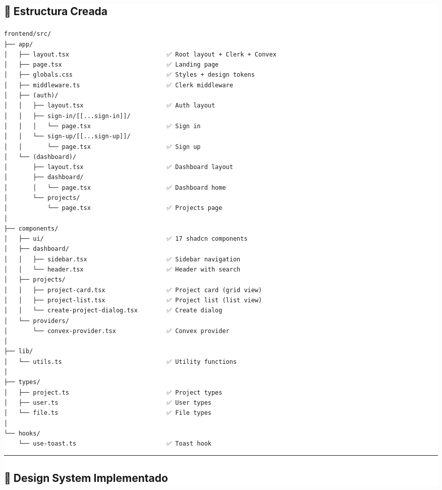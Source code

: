 
## 📂 Estructura Creada

```
frontend/src/
├── app/
│   ├── layout.tsx                           ✅ Root layout + Clerk + Convex
│   ├── page.tsx                             ✅ Landing page
│   ├── globals.css                          ✅ Styles + design tokens
│   ├── middleware.ts                        ✅ Clerk middleware
│   ├── (auth)/
│   │   ├── layout.tsx                       ✅ Auth layout
│   │   ├── sign-in/[[...sign-in]]/
│   │   │   └── page.tsx                     ✅ Sign in
│   │   └── sign-up/[[...sign-up]]/
│   │       └── page.tsx                     ✅ Sign up
│   └── (dashboard)/
│       ├── layout.tsx                       ✅ Dashboard layout
│       ├── dashboard/
│       │   └── page.tsx                     ✅ Dashboard home
│       └── projects/
│           └── page.tsx                     ✅ Projects page
│
├── components/
│   ├── ui/                                  ✅ 17 shadcn components
│   ├── dashboard/
│   │   ├── sidebar.tsx                      ✅ Sidebar navigation
│   │   └── header.tsx                       ✅ Header with search
│   ├── projects/
│   │   ├── project-card.tsx                 ✅ Project card (grid view)
│   │   ├── project-list.tsx                 ✅ Project list (list view)
│   │   └── create-project-dialog.tsx        ✅ Create dialog
│   └── providers/
│       └── convex-provider.tsx              ✅ Convex provider
│
├── lib/
│   └── utils.ts                             ✅ Utility functions
│
├── types/
│   ├── project.ts                           ✅ Project types
│   ├── user.ts                              ✅ User types
│   └── file.ts                              ✅ File types
│
└── hooks/
    └── use-toast.ts                         ✅ Toast hook
```

---

## 🎨 Design System Implementado
